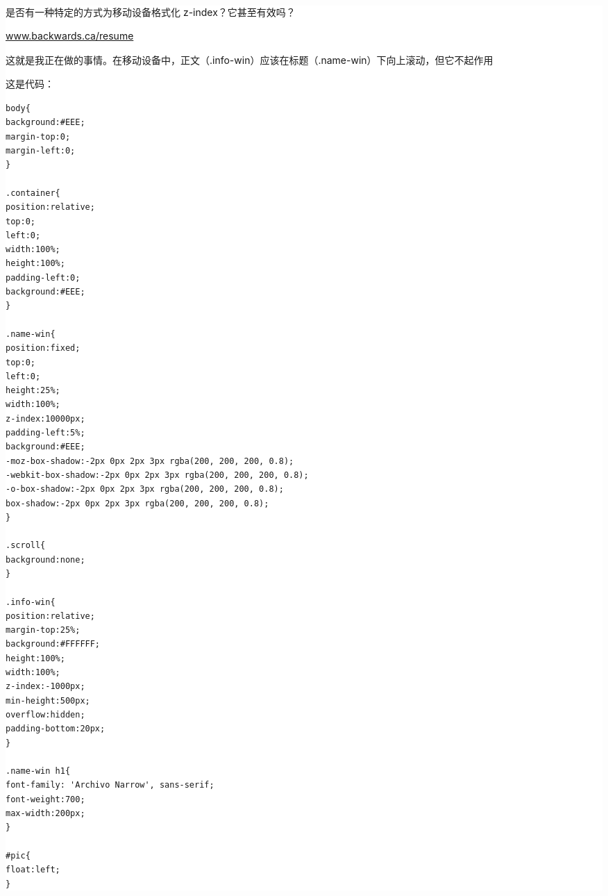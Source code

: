 是否有一种特定的方式为移动设备格式化 z-index？它甚至有效吗？

www.backwards.ca/resume

这就是我正在做的事情。在移动设备中，正文（.info-win）应该在标题（.name-win）下向上滚动，但它不起作用

这是代码：

```
body{
background:#EEE;
margin-top:0;
margin-left:0;
}

.container{
position:relative;
top:0;
left:0;
width:100%;
height:100%;
padding-left:0;
background:#EEE;
}

.name-win{
position:fixed;
top:0;
left:0;
height:25%;
width:100%;
z-index:10000px;
padding-left:5%;
background:#EEE;
-moz-box-shadow:-2px 0px 2px 3px rgba(200, 200, 200, 0.8);
-webkit-box-shadow:-2px 0px 2px 3px rgba(200, 200, 200, 0.8);
-o-box-shadow:-2px 0px 2px 3px rgba(200, 200, 200, 0.8);
box-shadow:-2px 0px 2px 3px rgba(200, 200, 200, 0.8);
}

.scroll{
background:none;
}

.info-win{
position:relative;
margin-top:25%;
background:#FFFFFF;
height:100%;
width:100%;
z-index:-1000px;
min-height:500px;
overflow:hidden;
padding-bottom:20px;
}

.name-win h1{
font-family: 'Archivo Narrow', sans-serif;
font-weight:700;
max-width:200px;
}

#pic{
float:left;
}

```